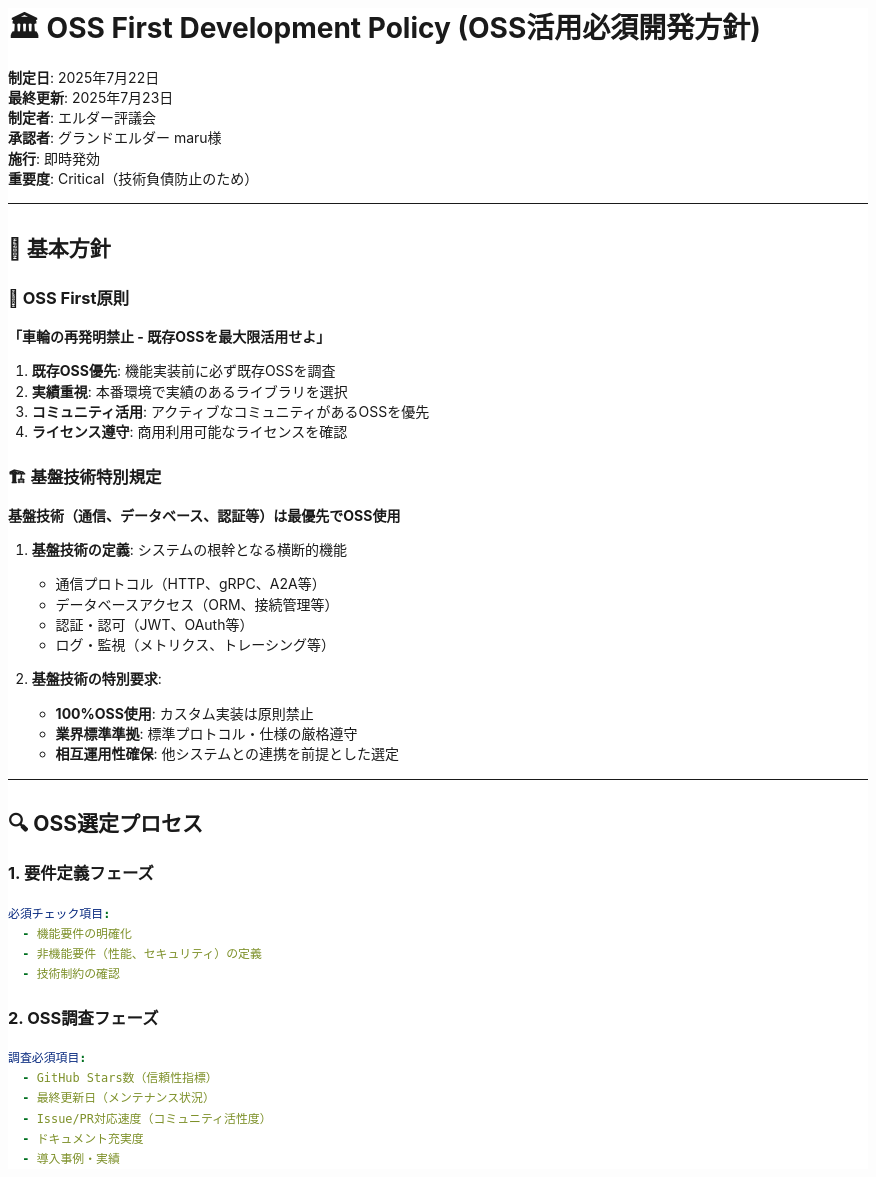 # 🏛️ OSS First Development Policy (OSS活用必須開発方針)

**制定日**: 2025年7月22日  
**最終更新**: 2025年7月23日  
**制定者**: エルダー評議会  
**承認者**: グランドエルダー maru様  
**施行**: 即時発効  
**重要度**: Critical（技術負債防止のため）

---

## 📜 **基本方針**

### 🎯 **OSS First原則**
**「車輪の再発明禁止 - 既存OSSを最大限活用せよ」**

1. **既存OSS優先**: 機能実装前に必ず既存OSSを調査
2. **実績重視**: 本番環境で実績のあるライブラリを選択
3. **コミュニティ活用**: アクティブなコミュニティがあるOSSを優先
4. **ライセンス遵守**: 商用利用可能なライセンスを確認

### 🏗️ **基盤技術特別規定**
**基盤技術（通信、データベース、認証等）は最優先でOSS使用**

1. **基盤技術の定義**: システムの根幹となる横断的機能
   - 通信プロトコル（HTTP、gRPC、A2A等）
   - データベースアクセス（ORM、接続管理等）
   - 認証・認可（JWT、OAuth等）
   - ログ・監視（メトリクス、トレーシング等）

2. **基盤技術の特別要求**:
   - **100%OSS使用**: カスタム実装は原則禁止
   - **業界標準準拠**: 標準プロトコル・仕様の厳格遵守
   - **相互運用性確保**: 他システムとの連携を前提とした選定

---

## 🔍 **OSS選定プロセス**

### 1. **要件定義フェーズ**
```yaml
必須チェック項目:
  - 機能要件の明確化
  - 非機能要件（性能、セキュリティ）の定義
  - 技術制約の確認
```

### 2. **OSS調査フェーズ**
```yaml
調査必須項目:
  - GitHub Stars数（信頼性指標）
  - 最終更新日（メンテナンス状況）
  - Issue/PR対応速度（コミュニティ活性度）
  - ドキュメント充実度
  - 導入事例・実績
```
